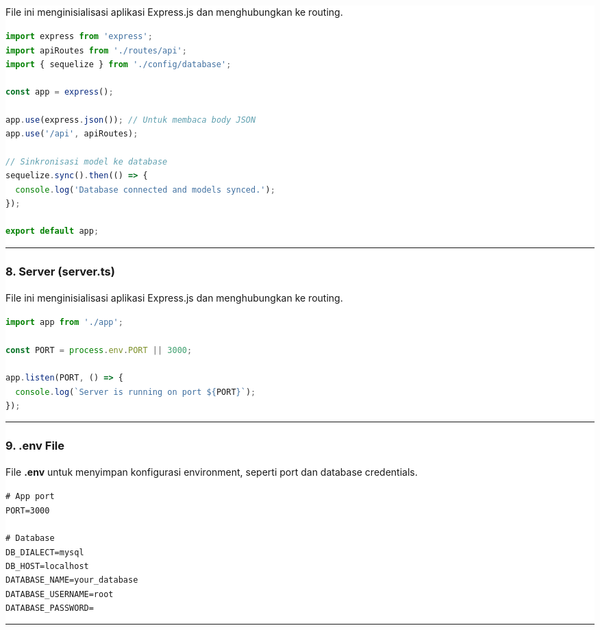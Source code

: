File ini menginisialisasi aplikasi Express.js dan menghubungkan ke routing.

```typescript
import express from 'express';
import apiRoutes from './routes/api';
import { sequelize } from './config/database';

const app = express();

app.use(express.json()); // Untuk membaca body JSON
app.use('/api', apiRoutes);

// Sinkronisasi model ke database
sequelize.sync().then(() => {
  console.log('Database connected and models synced.');
});

export default app;

```


---

### 8. **Server (server.ts)**

File ini menginisialisasi aplikasi Express.js dan menghubungkan ke routing.

```typescript
import app from './app';

const PORT = process.env.PORT || 3000;

app.listen(PORT, () => {
  console.log(`Server is running on port ${PORT}`);
});
```

---

### 9. **.env File**

File **.env** untuk menyimpan konfigurasi environment, seperti port dan database credentials.

```plaintext
# App port
PORT=3000

# Database
DB_DIALECT=mysql
DB_HOST=localhost
DATABASE_NAME=your_database
DATABASE_USERNAME=root
DATABASE_PASSWORD=
```

---
